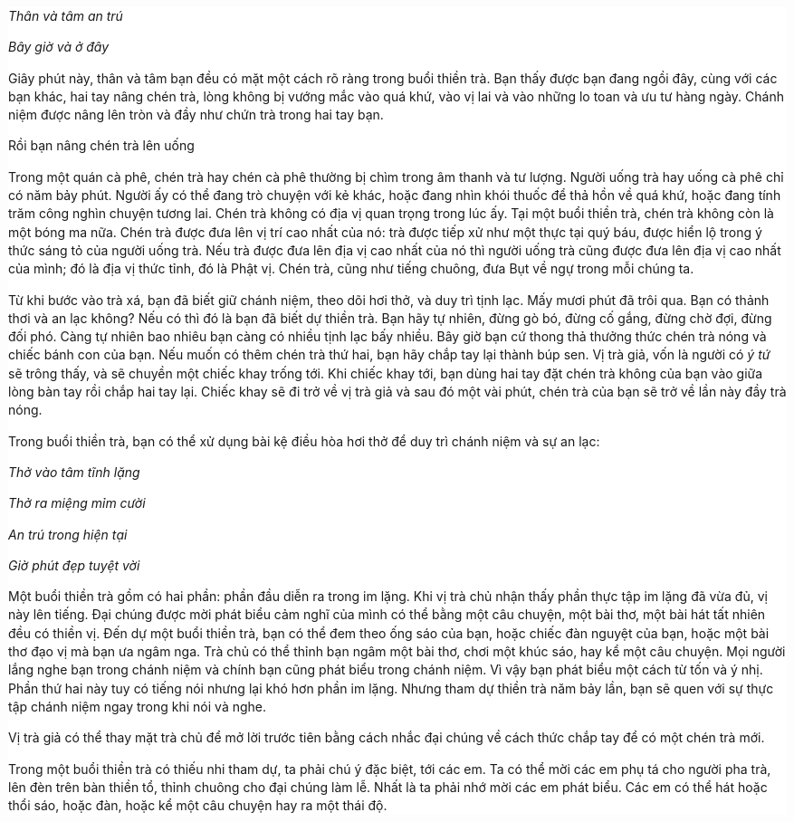 _Thân và tâm an trú_

_Bây giờ và ở đây_

Giây phút này, thân và tâm bạn đều có mặt một cách rõ ràng trong buổi thiền trà. Bạn thấy được bạn đang ngồi đây, cùng với các bạn khác, hai tay nâng chén trà, lòng không bị vướng mắc vào quá khứ, vào vị lai và vào những lo toan và ưu tư hàng ngày. Chánh niệm được nâng lên tròn và đầy như chứn trà trong hai tay bạn.

Rồi bạn nâng chén trà lên uống

Trong một quán cà phê, chén trà hay chén cà phê thường bị chìm trong âm thanh và tư lượng. Người uống trà hay uống cà phê chỉ có năm bảy phút. Người ấy có thể đang trò chuyện với kẻ khác, hoặc đang nhìn khói thuốc để thả hồn về quá khứ, hoặc đang tính trăm công nghìn chuyện tương lai. Chén trà không có địa vị quan trọng trong lúc ấy. Tại một buổi thiền trà, chén trà không còn là một bóng ma nữa. Chén trà được đưa lên vị trí cao nhất của nó: trà được tiếp xử như một thực tại quý báu, được hiển lộ trong ý thức sáng tỏ của người uống trà. Nếu trà được đưa lên địa vị cao nhất của nó thì người uống trà cũng được đưa lên địa vị cao nhất của mình; đó là địa vị thức tỉnh, đó là Phật vị. Chén trà, cũng như tiếng chuông, đưa Bụt về ngự trong mỗi chúng ta.

Từ khi bước vào trà xá, bạn đã biết giữ chánh niệm, theo dõi hơi thở, và duy trì tịnh lạc. Mấy mươi phút đã trôi qua. Bạn có thảnh thơi và an lạc không? Nếu có thì đó là bạn đã biết dự thiền trà. Bạn hãy tự nhiên, đừng gò bó, đừng cố gắng, đừng chờ đợi, đừng đối phó. Càng tự nhiên bao nhiêu bạn càng có nhiều tịnh lạc bấy nhiều. Bây giờ bạn cứ thong thả thưởng thức chén trà nóng và chiếc bánh con của bạn. Nếu muốn có thêm chén trà thứ hai, bạn hãy chắp tay lại thành búp sen. Vị trà giả, vốn là người có _ý tứ_ sẽ trông thấy, và sẽ chuyền một chiếc khay trống tới. Khi chiếc khay tới, bạn dùng hai tay đặt chén trà không của bạn vào giữa lòng bàn tay rồi chắp hai tay lại. Chiếc khay sẽ đi trở về vị trà giả và sau đó một vài phút, chén trà của bạn sẽ trở về lần này đầy trà nóng.

Trong buổi thiền trà, bạn có thể xử dụng bài kệ điều hòa hơi thở để duy trì chánh niệm và sự an lạc:

_Thở vào tâm tĩnh lặng_

_Thở ra miệng mỉm cười_

_An trú trong hiện tại_

_Giờ phút đẹp tuyệt vời_

Một buổi thiền trà gồm có hai phần: phần đầu diễn ra trong im lặng. Khi vị trà chủ nhận thấy phần thực tập im lặng đã vừa đủ, vị này lên tiếng. Đại chúng được mời phát biểu cảm nghĩ của mình có thể bằng một câu chuyện, một bài thơ, một bài hát tất nhiên đều có thiền vị. Đến dự một buổi thiền trà, bạn có thể đem theo ống sáo của bạn, hoặc chiếc đàn nguyệt của bạn, hoặc một bài thơ đạo vị mà bạn ưa ngâm nga. Trà chủ có thể thỉnh bạn ngâm một bài thơ, chơi một khúc sáo, hay kể một câu chuyện. Mọi người lắng nghe bạn trong chánh niệm và chính bạn cũng phát biểu trong chánh niệm. Vì vậy bạn phát biểu một cách từ tốn và ý nhị. Phần thứ hai này tuy có tiếng nói nhưng lại khó hơn phần im lặng. Nhưng tham dự thiền trà năm bảy lần, bạn sẽ quen với sự thực tập chánh niệm ngay trong khi nói và nghe.

Vị trà giả có thể thay mặt trà chủ để mở lời trước tiên bằng cách nhắc đại chúng về cách thức chắp tay để có một chén trà mới.

Trong một buổi thiền trà có thiếu nhi tham dự, ta phải chú ý đặc biệt, tới các em. Ta có thể mời các em phụ tá cho người pha trà, lên đèn trên bàn thiền tổ, thỉnh chuông cho đại chúng làm lễ. Nhất là ta phải nhớ mời các em phát biểu. Các em có thể hát hoặc thổi sáo, hoặc đàn, hoặc kể một câu chuyện hay ra một thái độ.
